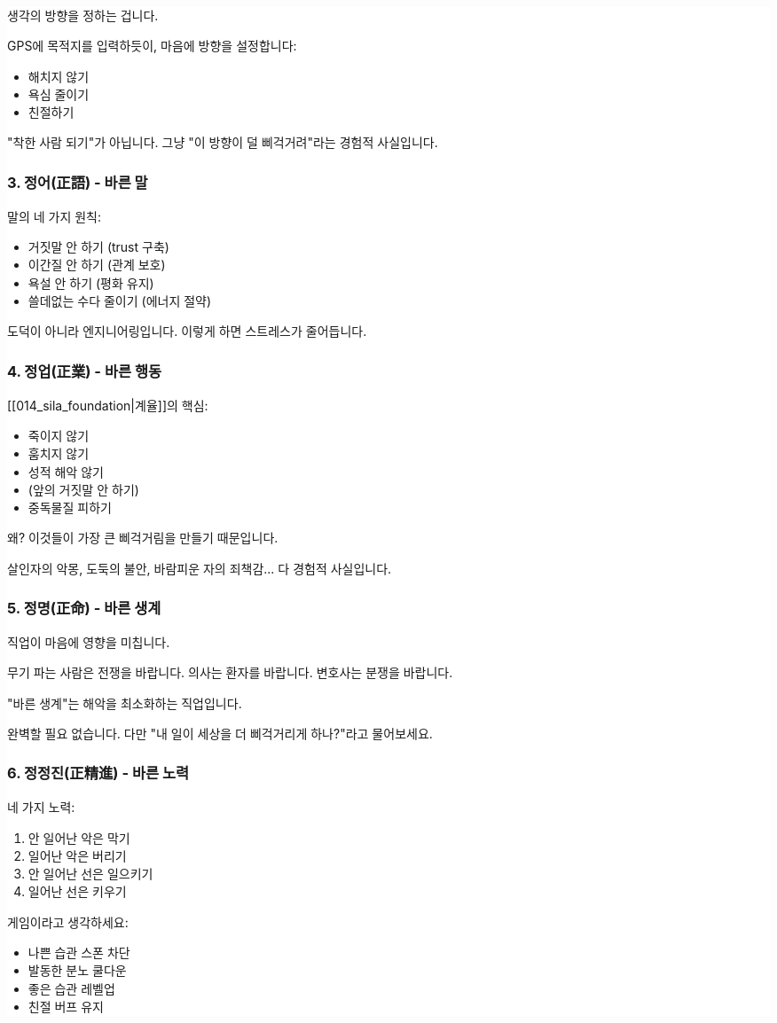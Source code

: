 생각의 방향을 정하는 겁니다.

GPS에 목적지를 입력하듯이, 마음에 방향을 설정합니다:
- 해치지 않기
- 욕심 줄이기
- 친절하기

"착한 사람 되기"가 아닙니다. 그냥 "이 방향이 덜 삐걱거려"라는 경험적 사실입니다.

### 3. 정어(正語) - 바른 말

말의 네 가지 원칙:
- 거짓말 안 하기 (trust 구축)
- 이간질 안 하기 (관계 보호)
- 욕설 안 하기 (평화 유지)
- 쓸데없는 수다 줄이기 (에너지 절약)

도덕이 아니라 엔지니어링입니다. 이렇게 하면 스트레스가 줄어듭니다.

### 4. 정업(正業) - 바른 행동

[[014_sila_foundation|계율]]의 핵심:
- 죽이지 않기
- 훔치지 않기
- 성적 해악 않기
- (앞의 거짓말 안 하기)
- 중독물질 피하기

왜? 이것들이 가장 큰 삐걱거림을 만들기 때문입니다.

살인자의 악몽, 도둑의 불안, 바람피운 자의 죄책감... 다 경험적 사실입니다.

### 5. 정명(正命) - 바른 생계

직업이 마음에 영향을 미칩니다.

무기 파는 사람은 전쟁을 바랍니다.
의사는 환자를 바랍니다.
변호사는 분쟁을 바랍니다.

"바른 생계"는 해악을 최소화하는 직업입니다. 

완벽할 필요 없습니다. 다만 "내 일이 세상을 더 삐걱거리게 하나?"라고 물어보세요.

### 6. 정정진(正精進) - 바른 노력

네 가지 노력:
1. 안 일어난 악은 막기
2. 일어난 악은 버리기
3. 안 일어난 선은 일으키기
4. 일어난 선은 키우기

게임이라고 생각하세요:
- 나쁜 습관 스폰 차단
- 발동한 분노 쿨다운
- 좋은 습관 레벨업
- 친절 버프 유지
